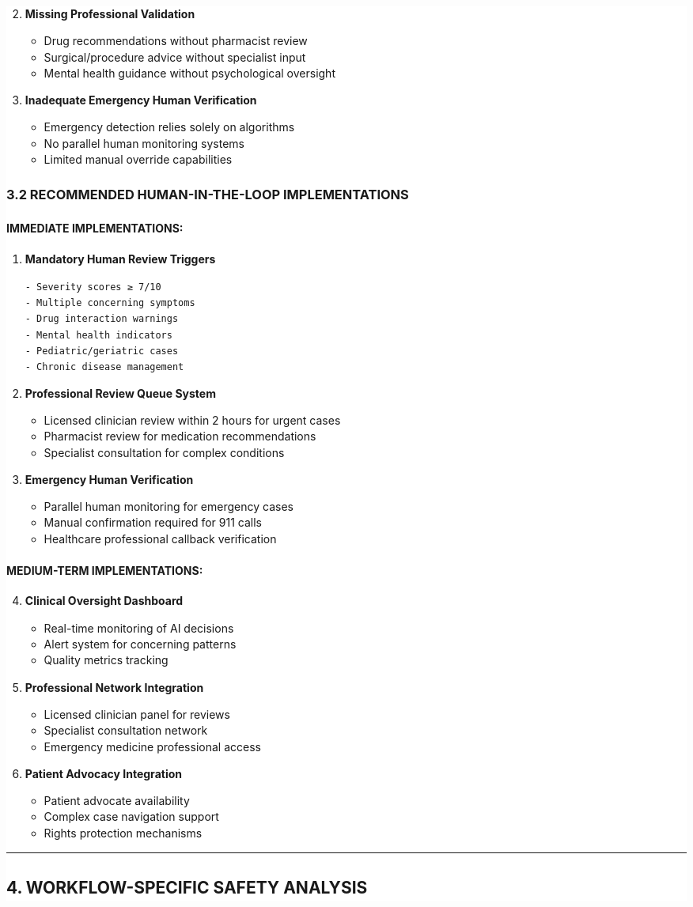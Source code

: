 2. **Missing Professional Validation**
   - Drug recommendations without pharmacist review
   - Surgical/procedure advice without specialist input
   - Mental health guidance without psychological oversight

3. **Inadequate Emergency Human Verification**
   - Emergency detection relies solely on algorithms
   - No parallel human monitoring systems
   - Limited manual override capabilities

### 3.2 RECOMMENDED HUMAN-IN-THE-LOOP IMPLEMENTATIONS

#### **IMMEDIATE IMPLEMENTATIONS:**

1. **Mandatory Human Review Triggers**
   ```
   - Severity scores ≥ 7/10
   - Multiple concerning symptoms
   - Drug interaction warnings
   - Mental health indicators
   - Pediatric/geriatric cases
   - Chronic disease management
   ```

2. **Professional Review Queue System**
   - Licensed clinician review within 2 hours for urgent cases
   - Pharmacist review for medication recommendations
   - Specialist consultation for complex conditions

3. **Emergency Human Verification**
   - Parallel human monitoring for emergency cases
   - Manual confirmation required for 911 calls
   - Healthcare professional callback verification

#### **MEDIUM-TERM IMPLEMENTATIONS:**

4. **Clinical Oversight Dashboard**
   - Real-time monitoring of AI decisions
   - Alert system for concerning patterns
   - Quality metrics tracking

5. **Professional Network Integration**
   - Licensed clinician panel for reviews
   - Specialist consultation network
   - Emergency medicine professional access

6. **Patient Advocacy Integration**
   - Patient advocate availability
   - Complex case navigation support
   - Rights protection mechanisms

---

## 4. WORKFLOW-SPECIFIC SAFETY ANALYSIS
